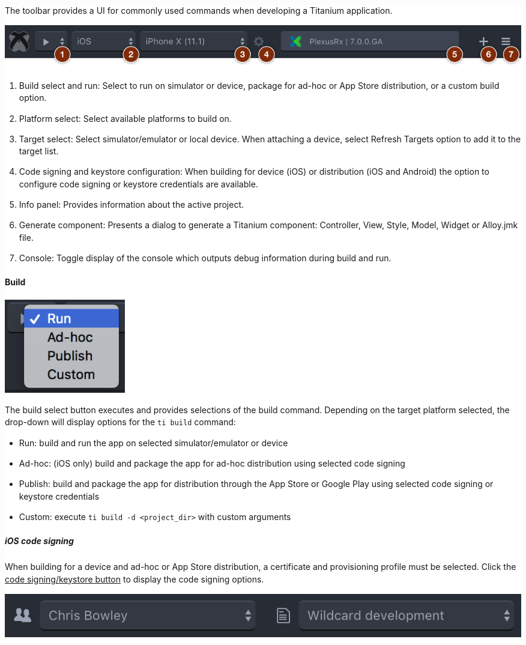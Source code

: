 The toolbar provides a UI for commonly used commands when developing a Titanium application.

![33169533-f0e0a89e-d03c-11e7-99f8-7cb91858dbed](./33169533-f0e0a89e-d03c-11e7-99f8-7cb91858dbed.png)

1. Build select and run: Select to run on simulator or device, package for ad-hoc or App Store distribution, or a custom build option.

2. Platform select: Select available platforms to build on.

3. Target select: Select simulator/emulator or local device. When attaching a device, select Refresh Targets option to add it to the target list.

4. Code signing and keystore configuration: When building for device (iOS) or distribution (iOS and Android) the option to configure code signing or keystore credentials are available.

5. Info panel: Provides information about the active project.

6. Generate component: Presents a dialog to generate a Titanium component: Controller, View, Style, Model, Widget or Alloy.jmk file.

7. Console: Toggle display of the console which outputs debug information during build and run.

#### Build

![33169524-ed2b85ca-d03c-11e7-881e-4eb9e301649d](./33169524-ed2b85ca-d03c-11e7-881e-4eb9e301649d.png)

The build select button executes and provides selections of the build command. Depending on the target platform selected, the drop-down will display options for the `ti build` command:

* Run: build and run the app on selected simulator/emulator or device

* Ad-hoc: (iOS only) build and package the app for ad-hoc distribution using selected code signing

* Publish: build and package the app for distribution through the App Store or Google Play using selected code signing or keystore credentials

* Custom: execute `ti build -d <project_dir>` with custom arguments

##### iOS code signing

When building for a device and ad-hoc or App Store distribution, a certificate and provisioning profile must be selected. Click the [code signing/keystore button](#toolbar) to display the code signing options.

![33169525-ed3f58a2-d03c-11e7-9b58-48b361328d69](./33169525-ed3f58a2-d03c-11e7-9b58-48b361328d69.png)
